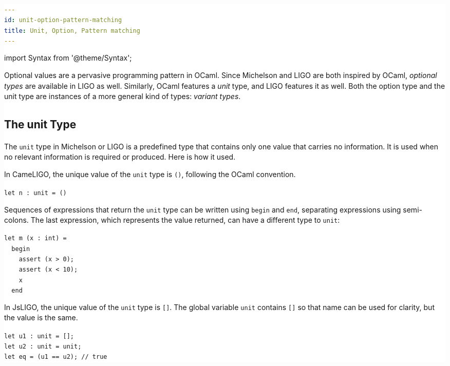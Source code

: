 ```yaml
---
id: unit-option-pattern-matching
title: Unit, Option, Pattern matching
---
```


import Syntax from '@theme/Syntax';

Optional values are a pervasive programming pattern in OCaml. Since
Michelson and LIGO are both inspired by OCaml, *optional types* are
available in LIGO as well. Similarly, OCaml features a *unit* type,
and LIGO features it as well. Both the option type and the unit type
are instances of a more general kind of types: *variant types*.

## The unit Type

The `unit` type in Michelson or LIGO is a predefined type that
contains only one value that carries no information. It is used when
no relevant information is required or produced. Here is how it used.

<Syntax syntax="cameligo">

In CameLIGO, the unique value of the `unit` type is `()`, following
the OCaml convention.
```cameligo group=a
let n : unit = ()
```

Sequences of expressions that return the `unit` type can be written
using `begin` and `end`, separating expressions using semi-colons. The
last expression, which represents the value returned, can have a
different type to `unit`:

```cameligo group=a
let m (x : int) =
  begin
    assert (x > 0);
    assert (x < 10);
    x
  end
```

</Syntax>

<Syntax syntax="jsligo">

In JsLIGO, the unique value of the `unit` type is `[]`. The global variable `unit` contains `[]` so that name can be used for clarity, but the value is the same.
```jsligo group=a
let u1 : unit = [];
let u2 : unit = unit;
let eq = (u1 == u2); // true
```

</Syntax>
